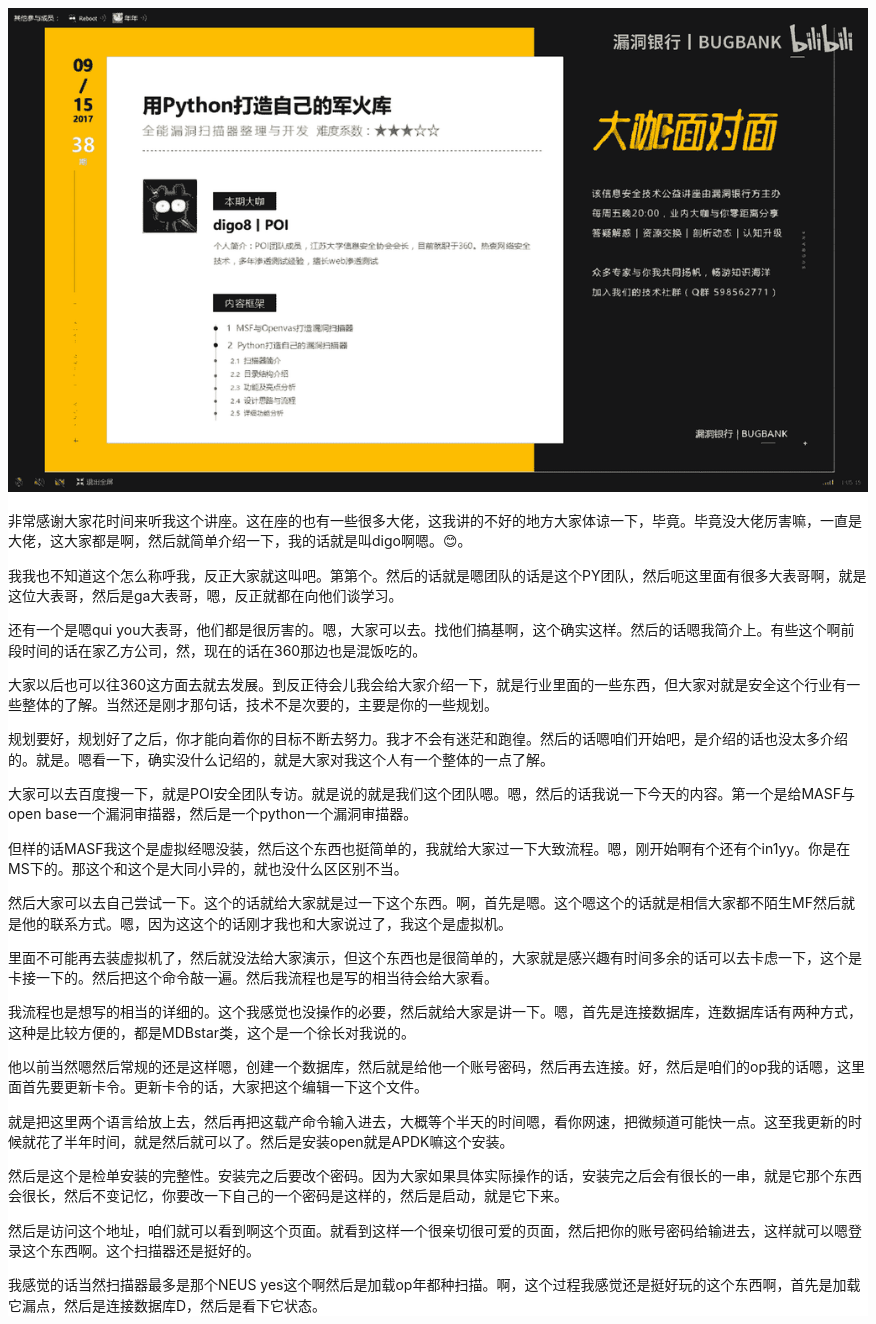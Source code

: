 ![](img/0e8360c50d384a8cb15b5fe1a23fc347_2.png)

非常感谢大家花时间来听我这个讲座。这在座的也有一些很多大佬，这我讲的不好的地方大家体谅一下，毕竟。毕竟没大佬厉害嘛，一直是大佬，这大家都是啊，然后就简单介绍一下，我的话就是叫digo啊嗯。😊。

我我也不知道这个怎么称呼我，反正大家就这叫吧。第第个。然后的话就是嗯团队的话是这个PY团队，然后呃这里面有很多大表哥啊，就是这位大表哥，然后是ga大表哥，嗯，反正就都在向他们谈学习。

还有一个是嗯qui you大表哥，他们都是很厉害的。嗯，大家可以去。找他们搞基啊，这个确实这样。然后的话嗯我简介上。有些这个啊前段时间的话在家乙方公司，然，现在的话在360那边也是混饭吃的。

大家以后也可以往360这方面去就去发展。到反正待会儿我会给大家介绍一下，就是行业里面的一些东西，但大家对就是安全这个行业有一些整体的了解。当然还是刚才那句话，技术不是次要的，主要是你的一些规划。

规划要好，规划好了之后，你才能向着你的目标不断去努力。我才不会有迷茫和跑徨。然后的话嗯咱们开始吧，是介绍的话也没太多介绍的。就是。嗯看一下，确实没什么记绍的，就是大家对我这个人有一个整体的一点了解。

大家可以去百度搜一下，就是POI安全团队专访。就是说的就是我们这个团队嗯。嗯，然后的话我说一下今天的内容。第一个是给MASF与open base一个漏洞审描器，然后是一个python一个漏洞审描器。

但样的话MASF我这个是虚拟经嗯没装，然后这个东西也挺简单的，我就给大家过一下大致流程。嗯，刚开始啊有个还有个in1yy。你是在MS下的。那这个和这个是大同小异的，就也没什么区区别不当。

然后大家可以去自己尝试一下。这个的话就给大家就是过一下这个东西。啊，首先是嗯。这个嗯这个的话就是相信大家都不陌生MF然后就是他的联系方式。嗯，因为这这个的话刚才我也和大家说过了，我这个是虚拟机。

里面不可能再去装虚拟机了，然后就没法给大家演示，但这个东西也是很简单的，大家就是感兴趣有时间多余的话可以去卡虑一下，这个是卡接一下的。然后把这个命令敲一遍。然后我流程也是写的相当待会给大家看。

我流程也是想写的相当的详细的。这个我感觉也没操作的必要，然后就给大家是讲一下。嗯，首先是连接数据库，连数据库话有两种方式，这种是比较方便的，都是MDBstar类，这个是一个徐长对我说的。

他以前当然嗯然后常规的还是这样嗯，创建一个数据库，然后就是给他一个账号密码，然后再去连接。好，然后是咱们的op我的话嗯，这里面首先要更新卡令。更新卡令的话，大家把这个编辑一下这个文件。

就是把这里两个语言给放上去，然后再把这载产命令输入进去，大概等个半天的时间嗯，看你网速，把微频道可能快一点。这至我更新的时候就花了半年时间，就是然后就可以了。然后是安装open就是APDK嘛这个安装。

然后是这个是检单安装的完整性。安装完之后要改个密码。因为大家如果具体实际操作的话，安装完之后会有很长的一串，就是它那个东西会很长，然后不变记忆，你要改一下自己的一个密码是这样的，然后是启动，就是它下来。

然后是访问这个地址，咱们就可以看到啊这个页面。就看到这样一个很亲切很可爱的页面，然后把你的账号密码给输进去，这样就可以嗯登录这个东西啊。这个扫描器还是挺好的。

我感觉的话当然扫描器最多是那个NEUS yes这个啊然后是加载op年都种扫描。啊，这个过程我感觉还是挺好玩的这个东西啊，首先是加载它漏点，然后是连接数据库D，然后是看下它状态。

